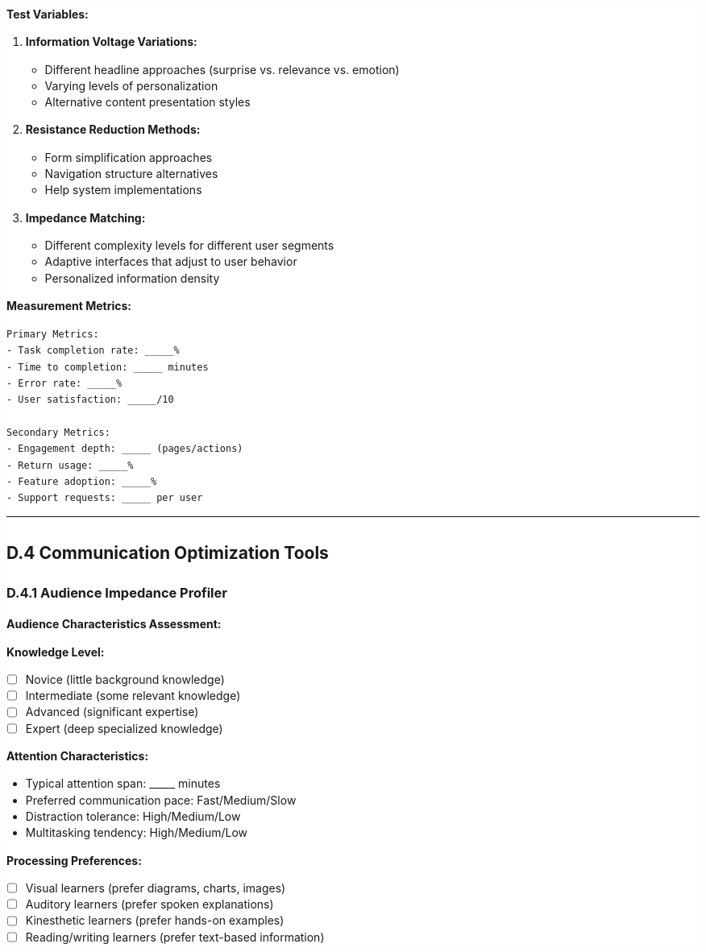 **Test Variables:**
1. **Information Voltage Variations:**
   - Different headline approaches (surprise vs. relevance vs. emotion)
   - Varying levels of personalization
   - Alternative content presentation styles

2. **Resistance Reduction Methods:**
   - Form simplification approaches
   - Navigation structure alternatives
   - Help system implementations

3. **Impedance Matching:**
   - Different complexity levels for different user segments
   - Adaptive interfaces that adjust to user behavior
   - Personalized information density

**Measurement Metrics:**
```
Primary Metrics:
- Task completion rate: _____%
- Time to completion: _____ minutes
- Error rate: _____%
- User satisfaction: _____/10

Secondary Metrics:
- Engagement depth: _____ (pages/actions)
- Return usage: _____%
- Feature adoption: _____%
- Support requests: _____ per user
```

---

## D.4 Communication Optimization Tools

### **D.4.1 Audience Impedance Profiler**

**Audience Characteristics Assessment:**

**Knowledge Level:**
- [ ] Novice (little background knowledge)
- [ ] Intermediate (some relevant knowledge)
- [ ] Advanced (significant expertise)
- [ ] Expert (deep specialized knowledge)

**Attention Characteristics:**
- Typical attention span: _____ minutes
- Preferred communication pace: Fast/Medium/Slow
- Distraction tolerance: High/Medium/Low
- Multitasking tendency: High/Medium/Low

**Processing Preferences:**
- [ ] Visual learners (prefer diagrams, charts, images)
- [ ] Auditory learners (prefer spoken explanations)
- [ ] Kinesthetic learners (prefer hands-on examples)
- [ ] Reading/writing learners (prefer text-based information)
